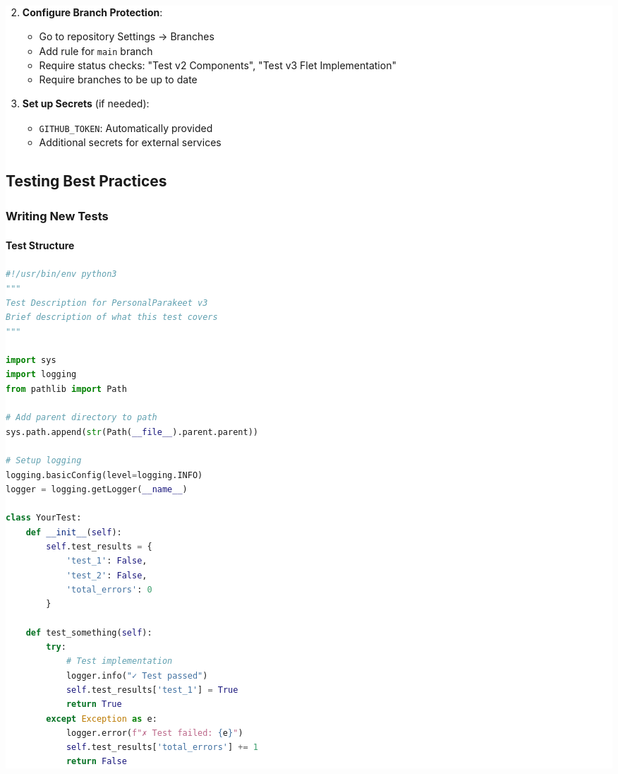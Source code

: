 2. **Configure Branch Protection**:
   - Go to repository Settings → Branches
   - Add rule for `main` branch
   - Require status checks: "Test v2 Components", "Test v3 Flet Implementation"
   - Require branches to be up to date

3. **Set up Secrets** (if needed):
   - `GITHUB_TOKEN`: Automatically provided
   - Additional secrets for external services

## Testing Best Practices

### Writing New Tests

#### Test Structure
```python
#!/usr/bin/env python3
"""
Test Description for PersonalParakeet v3
Brief description of what this test covers
"""

import sys
import logging
from pathlib import Path

# Add parent directory to path
sys.path.append(str(Path(__file__).parent.parent))

# Setup logging
logging.basicConfig(level=logging.INFO)
logger = logging.getLogger(__name__)

class YourTest:
    def __init__(self):
        self.test_results = {
            'test_1': False,
            'test_2': False,
            'total_errors': 0
        }
    
    def test_something(self):
        try:
            # Test implementation
            logger.info("✓ Test passed")
            self.test_results['test_1'] = True
            return True
        except Exception as e:
            logger.error(f"✗ Test failed: {e}")
            self.test_results['total_errors'] += 1
            return False
```
